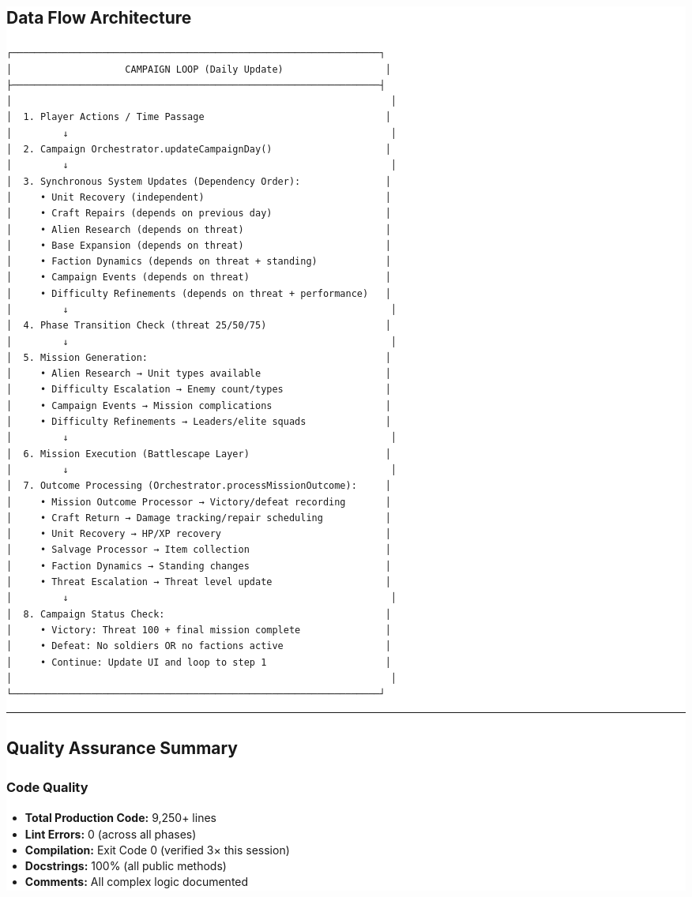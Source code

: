 ## Data Flow Architecture

```
┌─────────────────────────────────────────────────────────────────┐
│                    CAMPAIGN LOOP (Daily Update)                  │
├─────────────────────────────────────────────────────────────────┤
│                                                                   │
│  1. Player Actions / Time Passage                                │
│         ↓                                                         │
│  2. Campaign Orchestrator.updateCampaignDay()                    │
│         ↓                                                         │
│  3. Synchronous System Updates (Dependency Order):               │
│     • Unit Recovery (independent)                                │
│     • Craft Repairs (depends on previous day)                    │
│     • Alien Research (depends on threat)                         │
│     • Base Expansion (depends on threat)                         │
│     • Faction Dynamics (depends on threat + standing)            │
│     • Campaign Events (depends on threat)                        │
│     • Difficulty Refinements (depends on threat + performance)   │
│         ↓                                                         │
│  4. Phase Transition Check (threat 25/50/75)                     │
│         ↓                                                         │
│  5. Mission Generation:                                          │
│     • Alien Research → Unit types available                      │
│     • Difficulty Escalation → Enemy count/types                  │
│     • Campaign Events → Mission complications                    │
│     • Difficulty Refinements → Leaders/elite squads              │
│         ↓                                                         │
│  6. Mission Execution (Battlescape Layer)                        │
│         ↓                                                         │
│  7. Outcome Processing (Orchestrator.processMissionOutcome):     │
│     • Mission Outcome Processor → Victory/defeat recording       │
│     • Craft Return → Damage tracking/repair scheduling           │
│     • Unit Recovery → HP/XP recovery                             │
│     • Salvage Processor → Item collection                        │
│     • Faction Dynamics → Standing changes                        │
│     • Threat Escalation → Threat level update                    │
│         ↓                                                         │
│  8. Campaign Status Check:                                       │
│     • Victory: Threat 100 + final mission complete               │
│     • Defeat: No soldiers OR no factions active                  │
│     • Continue: Update UI and loop to step 1                     │
│                                                                   │
└─────────────────────────────────────────────────────────────────┘
```

---

## Quality Assurance Summary

### Code Quality
- **Total Production Code:** 9,250+ lines
- **Lint Errors:** 0 (across all phases)
- **Compilation:** Exit Code 0 (verified 3× this session)
- **Docstrings:** 100% (all public methods)
- **Comments:** All complex logic documented

